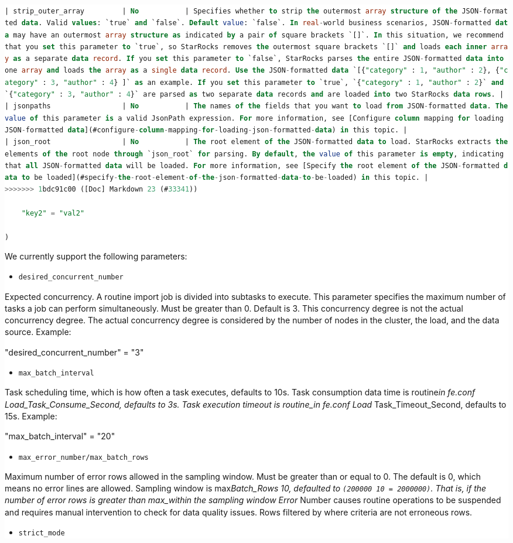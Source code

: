 ```SQL
| strip_outer_array         | No           | Specifies whether to strip the outermost array structure of the JSON-formatted data. Valid values: `true` and `false`. Default value: `false`. In real-world business scenarios, JSON-formatted data may have an outermost array structure as indicated by a pair of square brackets `[]`. In this situation, we recommend that you set this parameter to `true`, so StarRocks removes the outermost square brackets `[]` and loads each inner array as a separate data record. If you set this parameter to `false`, StarRocks parses the entire JSON-formatted data into one array and loads the array as a single data record. Use the JSON-formatted data `[{"category" : 1, "author" : 2}, {"category" : 3, "author" : 4} ]` as an example. If you set this parameter to `true`, `{"category" : 1, "author" : 2}` and `{"category" : 3, "author" : 4}` are parsed as two separate data records and are loaded into two StarRocks data rows. |
| jsonpaths                 | No           | The names of the fields that you want to load from JSON-formatted data. The value of this parameter is a valid JsonPath expression. For more information, see [Configure column mapping for loading JSON-formatted data](#configure-column-mapping-for-loading-json-formatted-data) in this topic. |
| json_root                 | No           | The root element of the JSON-formatted data to load. StarRocks extracts the elements of the root node through `json_root` for parsing. By default, the value of this parameter is empty, indicating that all JSON-formatted data will be loaded. For more information, see [Specify the root element of the JSON-formatted data to be loaded](#specify-the-root-element-of-the-json-formatted-data-to-be-loaded) in this topic. |
>>>>>>> 1bdc91c00 ([Doc] Markdown 23 (#33341))

    "key2" = "val2"

)
```

We currently support the following parameters:

- `desired_concurrent_number`

Expected concurrency. A routine import job is divided into subtasks to execute. This parameter specifies the maximum number of tasks a job can perform simultaneously. Must be greater than 0. Default is 3. This concurrency degree is not the actual concurrency degree. The actual concurrency degree is considered by the number of nodes in the cluster, the load, and the data source. Example:

"desired_concurrent_number" = "3"

- `max_batch_interval`

Task scheduling time, which is how often a task executes, defaults to 10s. Task consumption data time is routine*in fe.conf Load_Task_Consume_Second, defaults to 3s. Task execution timeout is routine_in fe.conf Load* Task_Timeout_Second, defaults to 15s. Example:

"max_batch_interval" = "20"

- `max_error_number/max_batch_rows`

Maximum number of error rows allowed in the sampling window. Must be greater than or equal to 0. The default is 0, which means no error lines are allowed. Sampling window is max*Batch_Rows 10, defaulted to `(200000 10 = 2000000)`. That is, if the number of error rows is greater than max_within the sampling window Error* Number causes routine operations to be suspended and requires manual intervention to check for data quality issues. Rows filtered by where criteria are not erroneous rows.

- `strict_mode`
